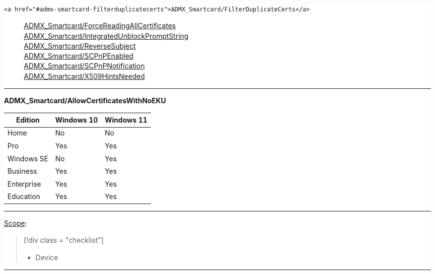     <a href="#admx-smartcard-filterduplicatecerts">ADMX_Smartcard/FilterDuplicateCerts</a>
  </dd>
  <dd>
    <a href="#admx-smartcard-forcereadingallcertificates">ADMX_Smartcard/ForceReadingAllCertificates</a>
  </dd>
  <dd>
    <a href="#admx-smartcard-integratedunblockpromptstring">ADMX_Smartcard/IntegratedUnblockPromptString</a>
  </dd>
  <dd>
    <a href="#admx-smartcard-reversesubject">ADMX_Smartcard/ReverseSubject</a>
  </dd>
  <dd>
    <a href="#admx-smartcard-scpnpenabled">ADMX_Smartcard/SCPnPEnabled</a>
  </dd>
  <dd>
    <a href="#admx-smartcard-scpnpnotification">ADMX_Smartcard/SCPnPNotification</a>
  </dd>
  <dd>
    <a href="#admx-smartcard-x509hintsneeded">ADMX_Smartcard/X509HintsNeeded</a>
  </dd>
</dl>


<hr/>


<a href="" id="admx-smartcard-allowcertificateswithnoeku"></a>**ADMX_Smartcard/AllowCertificatesWithNoEKU**  



|Edition|Windows 10|Windows 11|
|--- |--- |--- |
|Home|No|No|
|Pro|Yes|Yes|
|Windows SE|No|Yes|
|Business|Yes|Yes|
|Enterprise|Yes|Yes|
|Education|Yes|Yes|


<hr/>


[Scope](./policy-configuration-service-provider.md#policy-scope):

> [!div class = "checklist"]
> * Device

<hr/>
